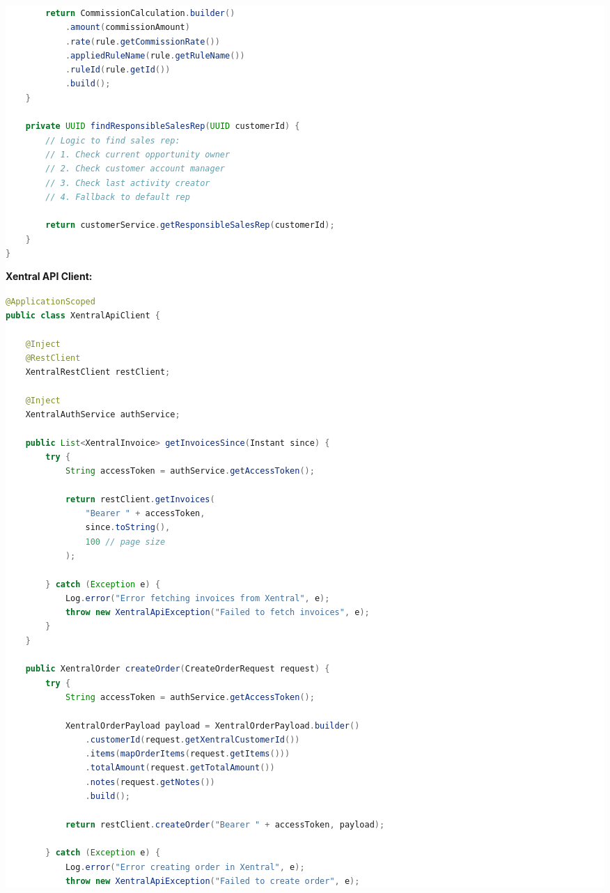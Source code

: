 ```java
        return CommissionCalculation.builder()
            .amount(commissionAmount)
            .rate(rule.getCommissionRate())
            .appliedRuleName(rule.getRuleName())
            .ruleId(rule.getId())
            .build();
    }
    
    private UUID findResponsibleSalesRep(UUID customerId) {
        // Logic to find sales rep:
        // 1. Check current opportunity owner
        // 2. Check customer account manager
        // 3. Check last activity creator
        // 4. Fallback to default rep
        
        return customerService.getResponsibleSalesRep(customerId);
    }
}
```

**Xentral API Client:**
```java
@ApplicationScoped
public class XentralApiClient {
    
    @Inject
    @RestClient
    XentralRestClient restClient;
    
    @Inject
    XentralAuthService authService;
    
    public List<XentralInvoice> getInvoicesSince(Instant since) {
        try {
            String accessToken = authService.getAccessToken();
            
            return restClient.getInvoices(
                "Bearer " + accessToken,
                since.toString(),
                100 // page size
            );
            
        } catch (Exception e) {
            Log.error("Error fetching invoices from Xentral", e);
            throw new XentralApiException("Failed to fetch invoices", e);
        }
    }
    
    public XentralOrder createOrder(CreateOrderRequest request) {
        try {
            String accessToken = authService.getAccessToken();
            
            XentralOrderPayload payload = XentralOrderPayload.builder()
                .customerId(request.getXentralCustomerId())
                .items(mapOrderItems(request.getItems()))
                .totalAmount(request.getTotalAmount())
                .notes(request.getNotes())
                .build();
            
            return restClient.createOrder("Bearer " + accessToken, payload);
            
        } catch (Exception e) {
            Log.error("Error creating order in Xentral", e);
            throw new XentralApiException("Failed to create order", e);
```